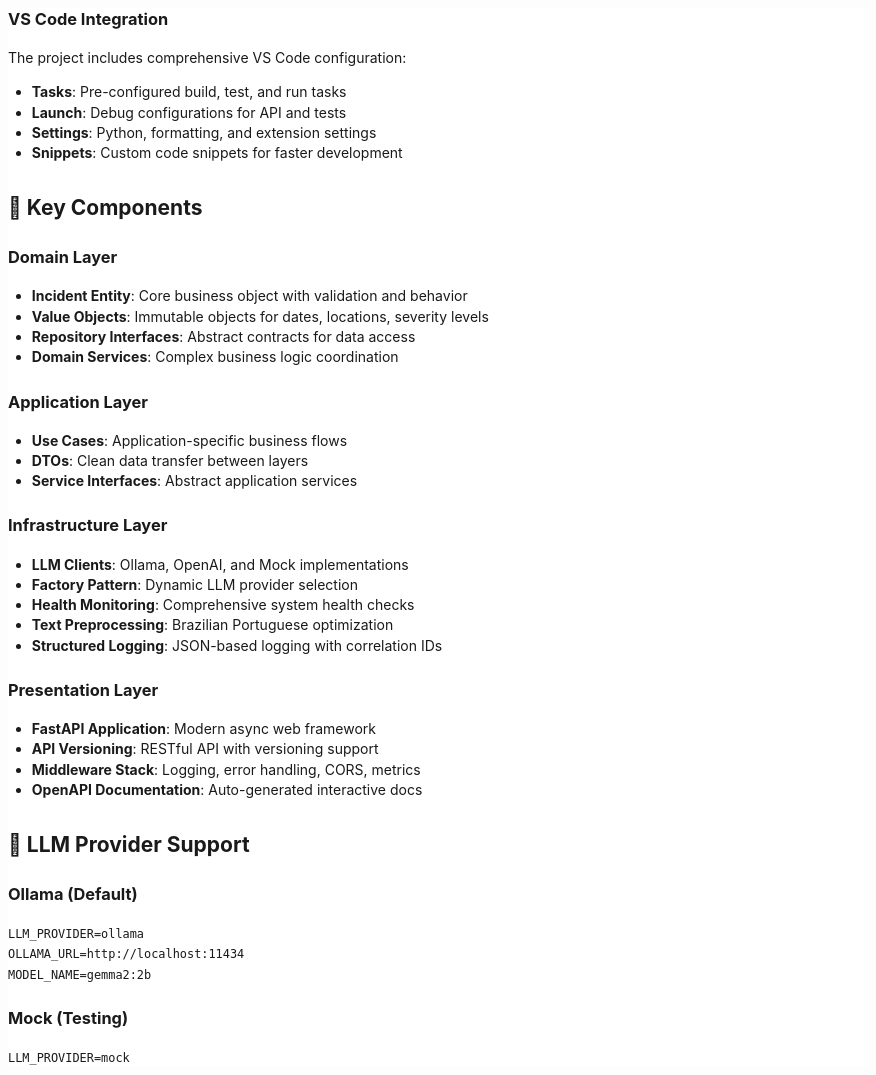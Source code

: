 ```bash
```

### VS Code Integration

The project includes comprehensive VS Code configuration:

- **Tasks**: Pre-configured build, test, and run tasks
- **Launch**: Debug configurations for API and tests
- **Settings**: Python, formatting, and extension settings
- **Snippets**: Custom code snippets for faster development

## 🌟 Key Components

### Domain Layer
- **Incident Entity**: Core business object with validation and behavior
- **Value Objects**: Immutable objects for dates, locations, severity levels
- **Repository Interfaces**: Abstract contracts for data access
- **Domain Services**: Complex business logic coordination

### Application Layer  
- **Use Cases**: Application-specific business flows
- **DTOs**: Clean data transfer between layers
- **Service Interfaces**: Abstract application services

### Infrastructure Layer
- **LLM Clients**: Ollama, OpenAI, and Mock implementations
- **Factory Pattern**: Dynamic LLM provider selection
- **Health Monitoring**: Comprehensive system health checks
- **Text Preprocessing**: Brazilian Portuguese optimization
- **Structured Logging**: JSON-based logging with correlation IDs

### Presentation Layer
- **FastAPI Application**: Modern async web framework
- **API Versioning**: RESTful API with versioning support
- **Middleware Stack**: Logging, error handling, CORS, metrics
- **OpenAPI Documentation**: Auto-generated interactive docs

## 🔄 LLM Provider Support

### Ollama (Default)
```env
LLM_PROVIDER=ollama
OLLAMA_URL=http://localhost:11434  
MODEL_NAME=gemma2:2b
```

### Mock (Testing)
```env
LLM_PROVIDER=mock
```
